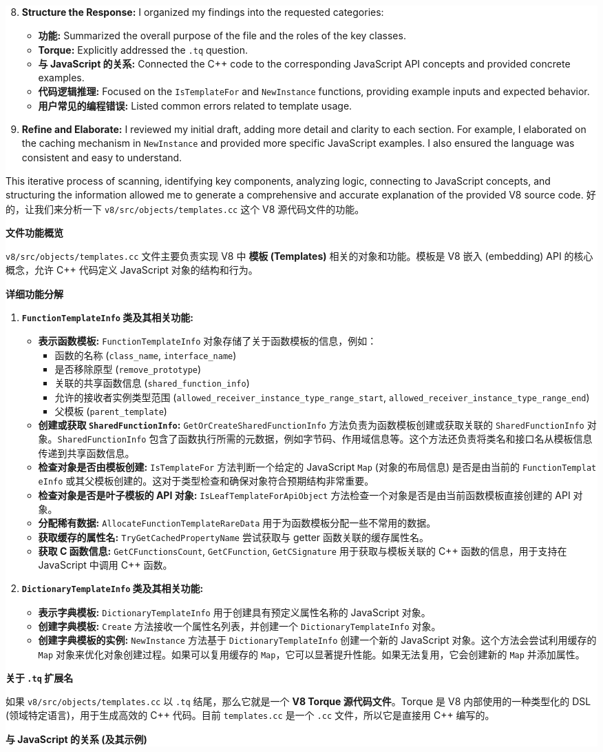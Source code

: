 8. **Structure the Response:** I organized my findings into the requested categories:

    * **功能:** Summarized the overall purpose of the file and the roles of the key classes.
    * **Torque:**  Explicitly addressed the `.tq` question.
    * **与 JavaScript 的关系:**  Connected the C++ code to the corresponding JavaScript API concepts and provided concrete examples.
    * **代码逻辑推理:**  Focused on the `IsTemplateFor` and `NewInstance` functions, providing example inputs and expected behavior.
    * **用户常见的编程错误:**  Listed common errors related to template usage.

9. **Refine and Elaborate:** I reviewed my initial draft, adding more detail and clarity to each section. For example, I elaborated on the caching mechanism in `NewInstance` and provided more specific JavaScript examples. I also ensured the language was consistent and easy to understand.

This iterative process of scanning, identifying key components, analyzing logic, connecting to JavaScript concepts, and structuring the information allowed me to generate a comprehensive and accurate explanation of the provided V8 source code.
好的，让我们来分析一下 `v8/src/objects/templates.cc` 这个 V8 源代码文件的功能。

**文件功能概览**

`v8/src/objects/templates.cc` 文件主要负责实现 V8 中 **模板 (Templates)** 相关的对象和功能。模板是 V8 嵌入 (embedding) API 的核心概念，允许 C++ 代码定义 JavaScript 对象的结构和行为。

**详细功能分解**

1. **`FunctionTemplateInfo` 类及其相关功能:**
   - **表示函数模板:** `FunctionTemplateInfo` 对象存储了关于函数模板的信息，例如：
     - 函数的名称 (`class_name`, `interface_name`)
     - 是否移除原型 (`remove_prototype`)
     - 关联的共享函数信息 (`shared_function_info`)
     - 允许的接收者实例类型范围 (`allowed_receiver_instance_type_range_start`, `allowed_receiver_instance_type_range_end`)
     - 父模板 (`parent_template`)
   - **创建或获取 `SharedFunctionInfo`:** `GetOrCreateSharedFunctionInfo` 方法负责为函数模板创建或获取关联的 `SharedFunctionInfo` 对象。`SharedFunctionInfo` 包含了函数执行所需的元数据，例如字节码、作用域信息等。这个方法还负责将类名和接口名从模板信息传递到共享函数信息。
   - **检查对象是否由模板创建:** `IsTemplateFor` 方法判断一个给定的 JavaScript `Map` (对象的布局信息) 是否是由当前的 `FunctionTemplateInfo` 或其父模板创建的。这对于类型检查和确保对象符合预期结构非常重要。
   - **检查对象是否是叶子模板的 API 对象:** `IsLeafTemplateForApiObject` 方法检查一个对象是否是由当前函数模板直接创建的 API 对象。
   - **分配稀有数据:** `AllocateFunctionTemplateRareData` 用于为函数模板分配一些不常用的数据。
   - **获取缓存的属性名:** `TryGetCachedPropertyName` 尝试获取与 getter 函数关联的缓存属性名。
   - **获取 C 函数信息:** `GetCFunctionsCount`, `GetCFunction`, `GetCSignature` 用于获取与模板关联的 C++ 函数的信息，用于支持在 JavaScript 中调用 C++ 函数。

2. **`DictionaryTemplateInfo` 类及其相关功能:**
   - **表示字典模板:** `DictionaryTemplateInfo` 用于创建具有预定义属性名称的 JavaScript 对象。
   - **创建字典模板:** `Create` 方法接收一个属性名列表，并创建一个 `DictionaryTemplateInfo` 对象。
   - **创建字典模板的实例:** `NewInstance` 方法基于 `DictionaryTemplateInfo` 创建一个新的 JavaScript 对象。这个方法会尝试利用缓存的 `Map` 对象来优化对象创建过程。如果可以复用缓存的 `Map`，它可以显著提升性能。如果无法复用，它会创建新的 `Map` 并添加属性。

**关于 `.tq` 扩展名**

如果 `v8/src/objects/templates.cc` 以 `.tq` 结尾，那么它就是一个 **V8 Torque 源代码文件**。Torque 是 V8 内部使用的一种类型化的 DSL (领域特定语言)，用于生成高效的 C++ 代码。目前 `templates.cc` 是一个 `.cc` 文件，所以它是直接用 C++ 编写的。

**与 JavaScript 的关系 (及其示例)**
